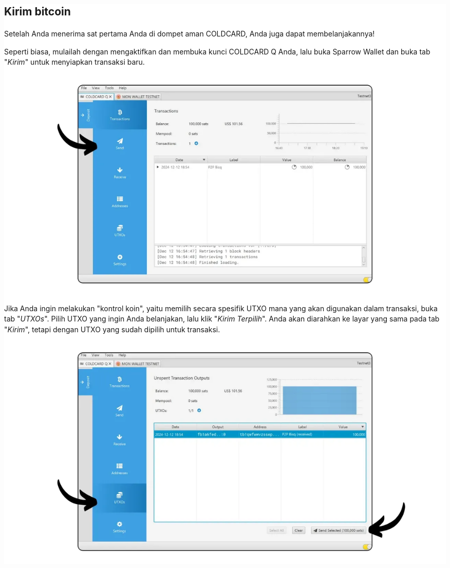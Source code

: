 ## Kirim bitcoin

Setelah Anda menerima sat pertama Anda di dompet aman COLDCARD, Anda juga dapat membelanjakannya!

Seperti biasa, mulailah dengan mengaktifkan dan membuka kunci COLDCARD Q Anda, lalu buka Sparrow Wallet dan buka tab "*Kirim*" untuk menyiapkan transaksi baru.

![CCQ](assets/fr/064.webp)

Jika Anda ingin melakukan "kontrol koin", yaitu memilih secara spesifik UTXO mana yang akan digunakan dalam transaksi, buka tab "*UTXOs*". Pilih UTXO yang ingin Anda belanjakan, lalu klik "*Kirim Terpilih*". Anda akan diarahkan ke layar yang sama pada tab "*Kirim*", tetapi dengan UTXO yang sudah dipilih untuk transaksi.

![CCQ](assets/fr/065.webp)
